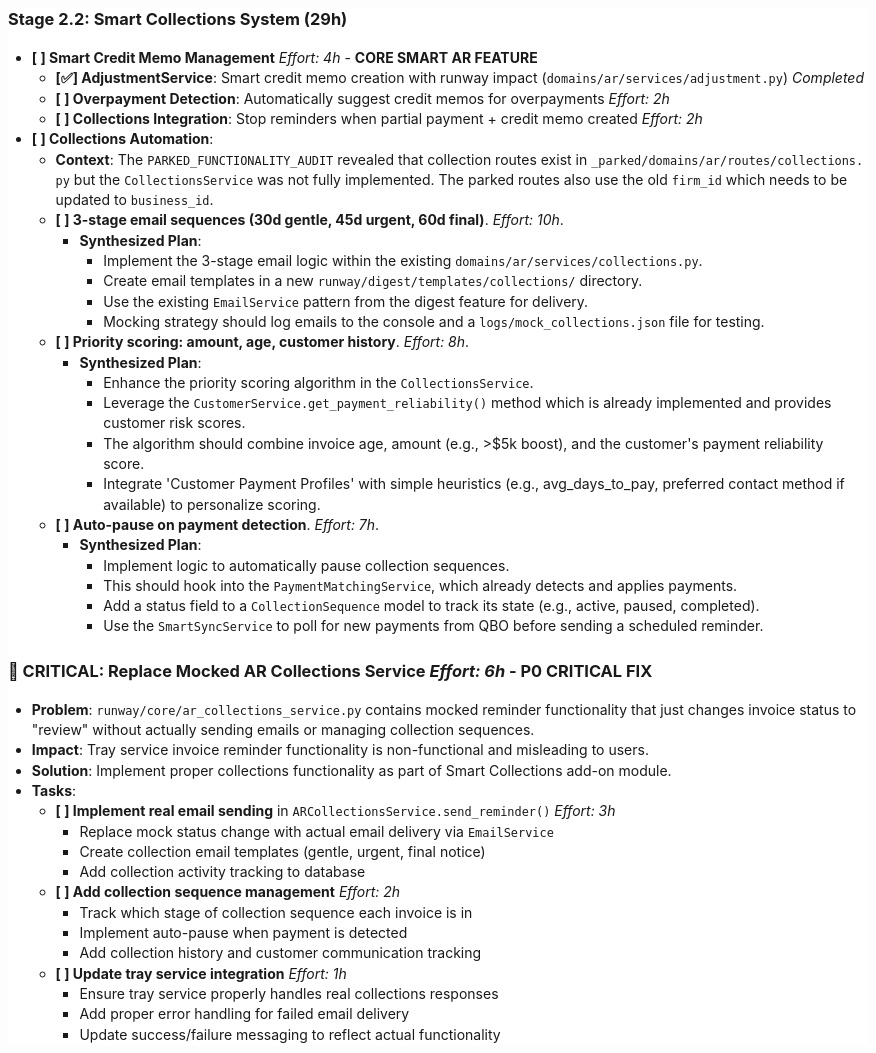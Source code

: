 ### Stage 2.2: Smart Collections System (29h)
- **[ ] Smart Credit Memo Management** *Effort: 4h* - **CORE SMART AR FEATURE**
  - **[✅] AdjustmentService**: Smart credit memo creation with runway impact (`domains/ar/services/adjustment.py`) *Completed*
  - **[ ] Overpayment Detection**: Automatically suggest credit memos for overpayments *Effort: 2h*
  - **[ ] Collections Integration**: Stop reminders when partial payment + credit memo created *Effort: 2h*
- **[ ] Collections Automation**:
  - **Context**: The `PARKED_FUNCTIONALITY_AUDIT` revealed that collection routes exist in `_parked/domains/ar/routes/collections.py` but the `CollectionsService` was not fully implemented. The parked routes also use the old `firm_id` which needs to be updated to `business_id`.
  - **[ ] 3-stage email sequences (30d gentle, 45d urgent, 60d final)**. *Effort: 10h*.
    - **Synthesized Plan**:
      - Implement the 3-stage email logic within the existing `domains/ar/services/collections.py`.
      - Create email templates in a new `runway/digest/templates/collections/` directory.
      - Use the existing `EmailService` pattern from the digest feature for delivery.
      - Mocking strategy should log emails to the console and a `logs/mock_collections.json` file for testing.
  - **[ ] Priority scoring: amount, age, customer history**. *Effort: 8h*.
    - **Synthesized Plan**:
      - Enhance the priority scoring algorithm in the `CollectionsService`.
      - Leverage the `CustomerService.get_payment_reliability()` method which is already implemented and provides customer risk scores.
      - The algorithm should combine invoice age, amount (e.g., >$5k boost), and the customer's payment reliability score.
      - Integrate 'Customer Payment Profiles' with simple heuristics (e.g., avg_days_to_pay, preferred contact method if available) to personalize scoring.
  - **[ ] Auto-pause on payment detection**. *Effort: 7h*.
    - **Synthesized Plan**:
      - Implement logic to automatically pause collection sequences.
      - This should hook into the `PaymentMatchingService`, which already detects and applies payments.
      - Add a status field to a `CollectionSequence` model to track its state (e.g., active, paused, completed).
      - Use the `SmartSyncService` to poll for new payments from QBO before sending a scheduled reminder.

### **🚨 CRITICAL: Replace Mocked AR Collections Service** *Effort: 6h* - **P0 CRITICAL FIX**
- **Problem**: `runway/core/ar_collections_service.py` contains mocked reminder functionality that just changes invoice status to "review" without actually sending emails or managing collection sequences.
- **Impact**: Tray service invoice reminder functionality is non-functional and misleading to users.
- **Solution**: Implement proper collections functionality as part of Smart Collections add-on module.
- **Tasks**:
  - **[ ] Implement real email sending** in `ARCollectionsService.send_reminder()` *Effort: 3h*
    - Replace mock status change with actual email delivery via `EmailService`
    - Create collection email templates (gentle, urgent, final notice)
    - Add collection activity tracking to database
  - **[ ] Add collection sequence management** *Effort: 2h*
    - Track which stage of collection sequence each invoice is in
    - Implement auto-pause when payment is detected
    - Add collection history and customer communication tracking
  - **[ ] Update tray service integration** *Effort: 1h*
    - Ensure tray service properly handles real collections responses
    - Add proper error handling for failed email delivery
    - Update success/failure messaging to reflect actual functionality
